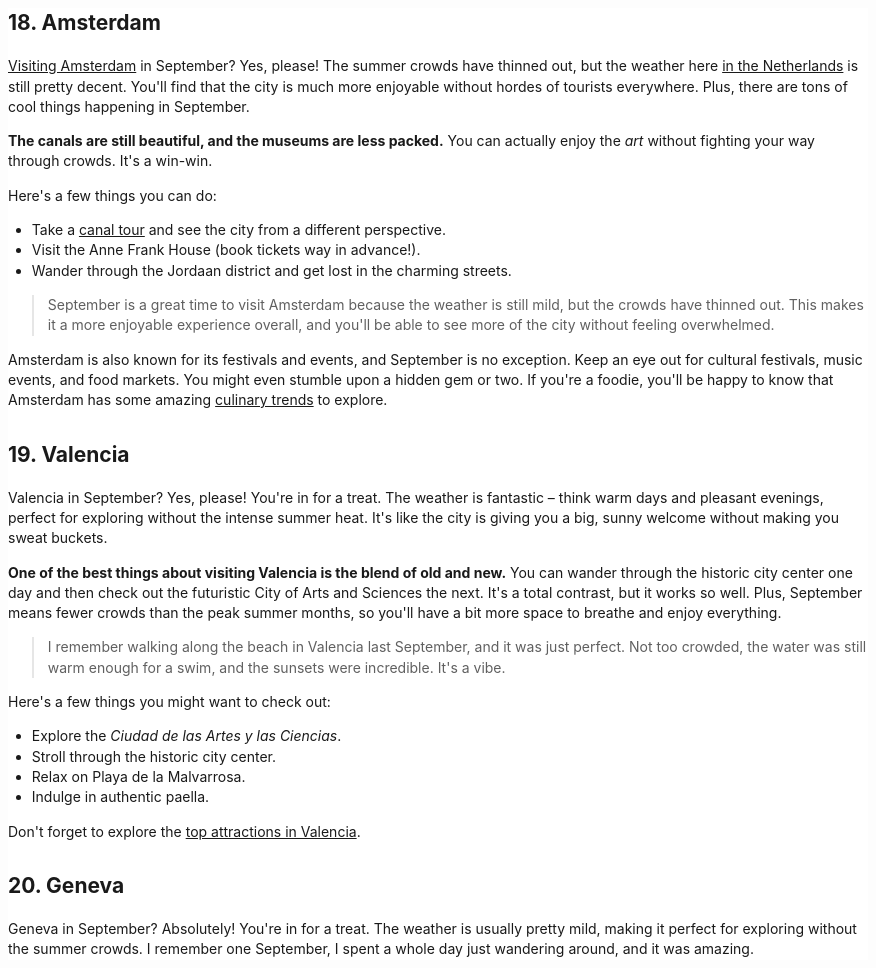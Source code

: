 ## 18\. Amsterdam

[Visiting Amsterdam](netherlands/cities/amsterdam) in September? Yes, please! The summer crowds have thinned out, but the weather here [in the Netherlands](/netherlands) is still pretty decent. You'll find that the city is much more enjoyable without hordes of tourists everywhere. Plus, there are tons of cool things happening in September.

**The canals are still beautiful, and the museums are less packed.** You can actually enjoy the _art_ without fighting your way through crowds. It's a win-win.

Here's a few things you can do:

*   Take a [canal tour](https://www.nomadicmatt.com/travel-blogs/three-days-in-amsterdam/) and see the city from a different perspective.
*   Visit the Anne Frank House (book tickets way in advance!).
*   Wander through the Jordaan district and get lost in the charming streets.

> September is a great time to visit Amsterdam because the weather is still mild, but the crowds have thinned out. This makes it a more enjoyable experience overall, and you'll be able to see more of the city without feeling overwhelmed.

Amsterdam is also known for its festivals and events, and September is no exception. Keep an eye out for cultural festivals, music events, and food markets. You might even stumble upon a hidden gem or two. If you're a foodie, you'll be happy to know that Amsterdam has some amazing [culinary trends](https://example.com) to explore.

## 19\. Valencia

Valencia in September? Yes, please! You're in for a treat. The weather is fantastic – think warm days and pleasant evenings, perfect for exploring without the intense summer heat. It's like the city is giving you a big, sunny welcome without making you sweat buckets.

**One of the best things about visiting Valencia is the blend of old and new.** You can wander through the historic city center one day and then check out the futuristic City of Arts and Sciences the next. It's a total contrast, but it works so well. Plus, September means fewer crowds than the peak summer months, so you'll have a bit more space to breathe and enjoy everything.

> I remember walking along the beach in Valencia last September, and it was just perfect. Not too crowded, the water was still warm enough for a swim, and the sunsets were incredible. It's a vibe.

Here's a few things you might want to check out:

*   Explore the _Ciudad de las Artes y las Ciencias_.
*   Stroll through the historic city center.
*   Relax on Playa de la Malvarrosa.
*   Indulge in authentic paella.

Don't forget to explore the [top attractions in Valencia](https://travel.usnews.com/Valencia_Spain/Things_To_Do/).

## 20\. Geneva

Geneva in September? Absolutely! You're in for a treat. The weather is usually pretty mild, making it perfect for exploring without the summer crowds. I remember one September, I spent a whole day just wandering around, and it was amazing.
